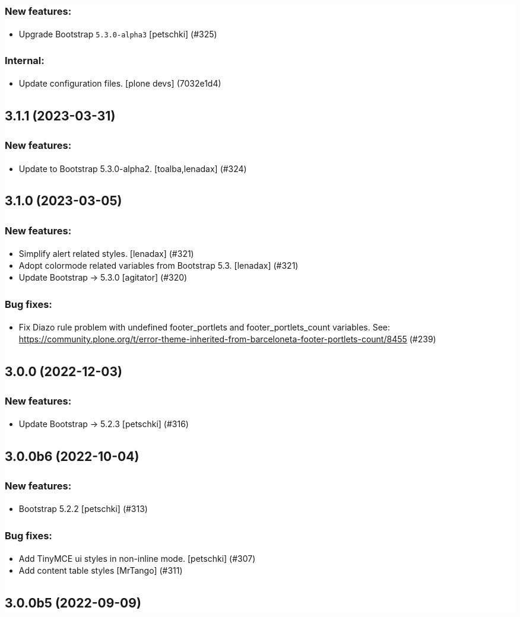 ### New features:

- Upgrade Bootstrap `5.3.0-alpha3`
  [petschki] (#325)

### Internal:

- Update configuration files. [plone devs] (7032e1d4)

## 3.1.1 (2023-03-31)

### New features:

- Update to Bootstrap 5.3.0-alpha2. [toalba,lenadax] (#324)

## 3.1.0 (2023-03-05)

### New features:

- Simplify alert related styles. [lenadax] (#321)
- Adopt colormode related variables from Bootstrap 5.3. [lenadax]
  (#321)
- Update Bootstrap -> 5.3.0 [agitator] (#320)

### Bug fixes:

- Fix Diazo rule problem with undefined footer_portlets and
  footer_portlets_count variables. See:
  <https://community.plone.org/t/error-theme-inherited-from-barceloneta-footer-portlets-count/8455>
  (#239)

## 3.0.0 (2022-12-03)

### New features:

- Update Bootstrap -> 5.2.3 [petschki] (#316)

## 3.0.0b6 (2022-10-04)

### New features:

- Bootstrap 5.2.2 [petschki] (#313)

### Bug fixes:

- Add TinyMCE ui styles in non-inline mode. [petschki] (#307)
- Add content table styles [MrTango] (#311)

## 3.0.0b5 (2022-09-09)
